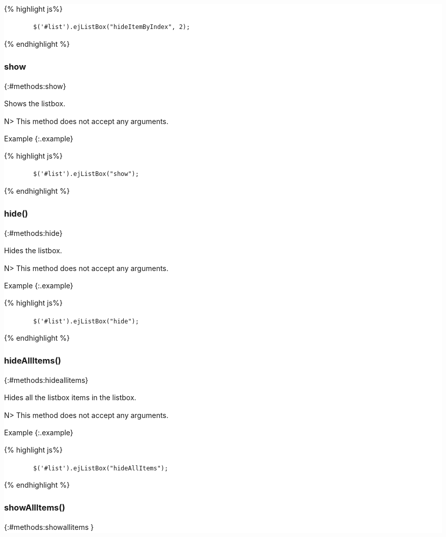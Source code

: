 {% highlight js%}

            $('#list').ejListBox("hideItemByIndex", 2);

{% endhighlight %}


### show 
{:#methods:show}

Shows the listbox.

N> This method does not accept any arguments.

Example
{:.example}

{% highlight js%}

            $('#list').ejListBox("show");

{% endhighlight %}


### hide()
{:#methods:hide}

Hides the listbox.

N> This method does not accept any arguments.

Example
{:.example}

{% highlight js%}

            $('#list').ejListBox("hide");

{% endhighlight %}


### hideAllItems()
{:#methods:hideallitems}

Hides all the listbox items in the listbox.

N> This method does not accept any arguments.

Example
{:.example}

{% highlight js%}

            $('#list').ejListBox("hideAllItems");

{% endhighlight %}


### showAllItems()
{:#methods:showallitems }
